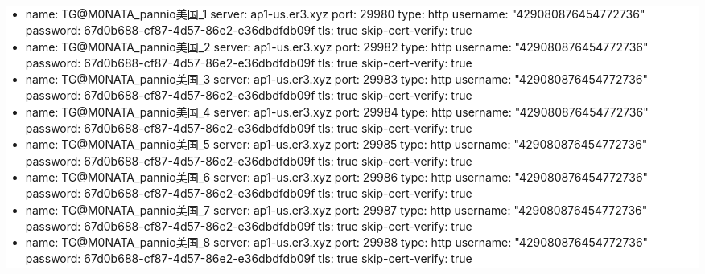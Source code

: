   - name: TG@M0NATA_pannio美国_1
    server: ap1-us.er3.xyz
    port: 29980
    type: http
    username: "429080876454772736"
    password: 67d0b688-cf87-4d57-86e2-e36dbdfdb09f
    tls: true
    skip-cert-verify: true
  - name: TG@M0NATA_pannio美国_2
    server: ap1-us.er3.xyz
    port: 29982
    type: http
    username: "429080876454772736"
    password: 67d0b688-cf87-4d57-86e2-e36dbdfdb09f
    tls: true
    skip-cert-verify: true
  - name: TG@M0NATA_pannio美国_3
    server: ap1-us.er3.xyz
    port: 29983
    type: http
    username: "429080876454772736"
    password: 67d0b688-cf87-4d57-86e2-e36dbdfdb09f
    tls: true
    skip-cert-verify: true
  - name: TG@M0NATA_pannio美国_4
    server: ap1-us.er3.xyz
    port: 29984
    type: http
    username: "429080876454772736"
    password: 67d0b688-cf87-4d57-86e2-e36dbdfdb09f
    tls: true
    skip-cert-verify: true
  - name: TG@M0NATA_pannio美国_5
    server: ap1-us.er3.xyz
    port: 29985
    type: http
    username: "429080876454772736"
    password: 67d0b688-cf87-4d57-86e2-e36dbdfdb09f
    tls: true
    skip-cert-verify: true
  - name: TG@M0NATA_pannio美国_6
    server: ap1-us.er3.xyz
    port: 29986
    type: http
    username: "429080876454772736"
    password: 67d0b688-cf87-4d57-86e2-e36dbdfdb09f
    tls: true
    skip-cert-verify: true
  - name: TG@M0NATA_pannio美国_7
    server: ap1-us.er3.xyz
    port: 29987
    type: http
    username: "429080876454772736"
    password: 67d0b688-cf87-4d57-86e2-e36dbdfdb09f
    tls: true
    skip-cert-verify: true
  - name: TG@M0NATA_pannio美国_8
    server: ap1-us.er3.xyz
    port: 29988
    type: http
    username: "429080876454772736"
    password: 67d0b688-cf87-4d57-86e2-e36dbdfdb09f
    tls: true
    skip-cert-verify: true